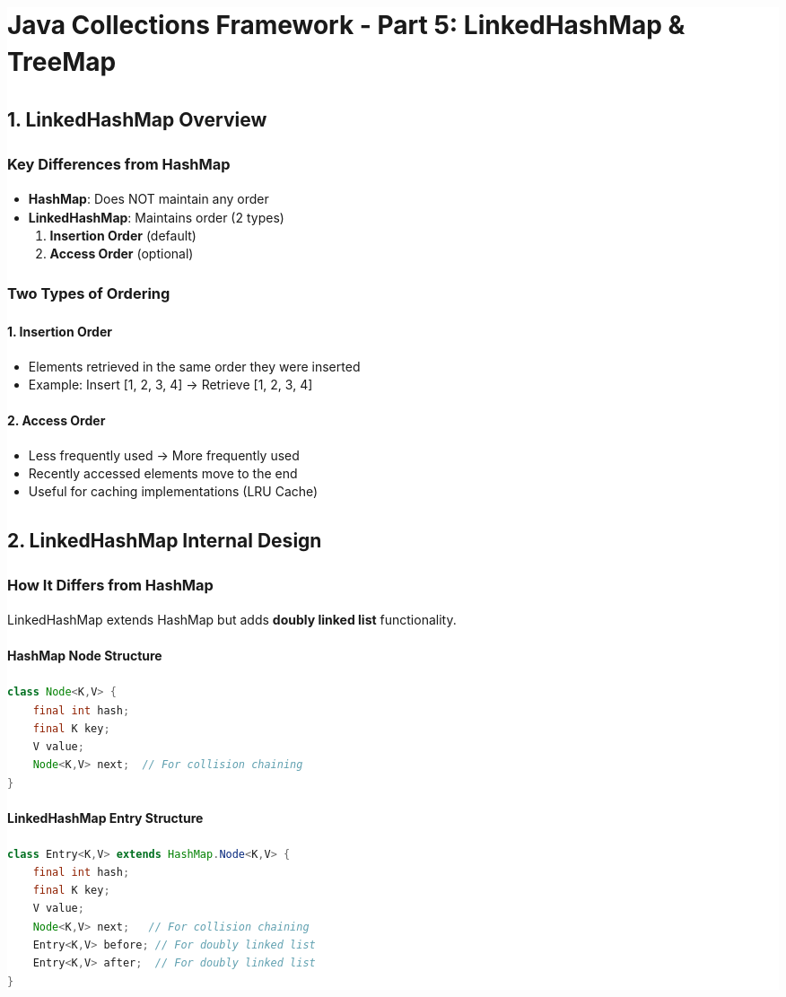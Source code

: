 # Java Collections Framework - Part 5: LinkedHashMap & TreeMap

## 1. LinkedHashMap Overview

### Key Differences from HashMap
- **HashMap**: Does NOT maintain any order
- **LinkedHashMap**: Maintains order (2 types)
    1. **Insertion Order** (default)
    2. **Access Order** (optional)

### Two Types of Ordering

#### 1. Insertion Order
- Elements retrieved in the same order they were inserted
- Example: Insert [1, 2, 3, 4] → Retrieve [1, 2, 3, 4]

#### 2. Access Order
- Less frequently used → More frequently used
- Recently accessed elements move to the end
- Useful for caching implementations (LRU Cache)

## 2. LinkedHashMap Internal Design

### How It Differs from HashMap

LinkedHashMap extends HashMap but adds **doubly linked list** functionality.

#### HashMap Node Structure
```java
class Node<K,V> {
    final int hash;
    final K key;
    V value;
    Node<K,V> next;  // For collision chaining
}
```

#### LinkedHashMap Entry Structure
```java
class Entry<K,V> extends HashMap.Node<K,V> {
    final int hash;
    final K key;
    V value;
    Node<K,V> next;   // For collision chaining
    Entry<K,V> before; // For doubly linked list
    Entry<K,V> after;  // For doubly linked list
}
```

